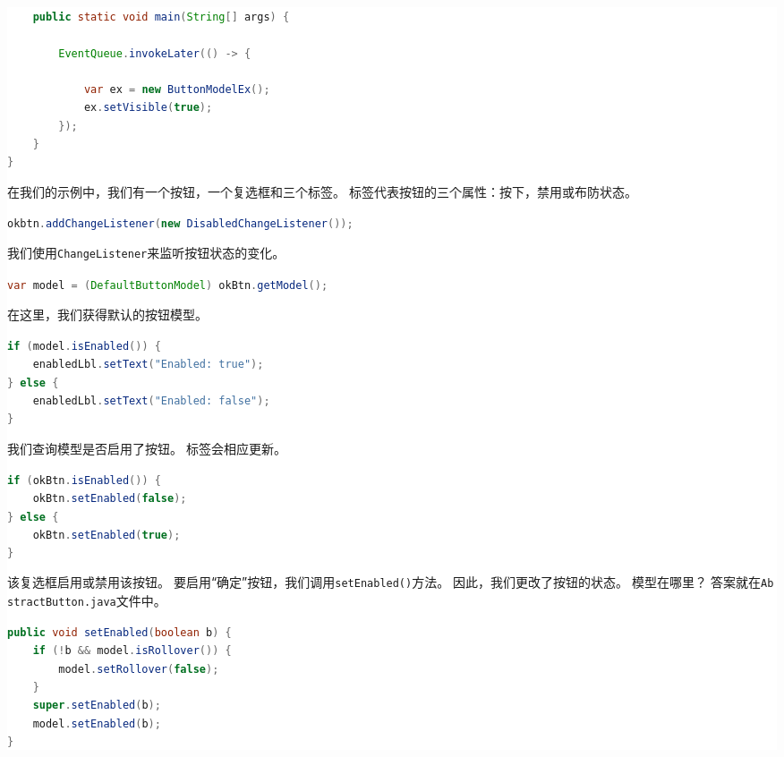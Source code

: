 ```java
    public static void main(String[] args) {

        EventQueue.invokeLater(() -> {

            var ex = new ButtonModelEx();
            ex.setVisible(true);
        });
    }
}

```

在我们的示例中，我们有一个按钮，一个复选框和三个标签。 标签代表按钮的三个属性：按下，禁用或布防状态。

```java
okbtn.addChangeListener(new DisabledChangeListener());

```

我们使用`ChangeListener`来监听按钮状态的变化。

```java
var model = (DefaultButtonModel) okBtn.getModel();

```

在这里，我们获得默认的按钮模型。

```java
if (model.isEnabled()) {
    enabledLbl.setText("Enabled: true");
} else {
    enabledLbl.setText("Enabled: false");
}

```

我们查询模型是否启用了按钮。 标签会相应更新。

```java
if (okBtn.isEnabled()) {
    okBtn.setEnabled(false);
} else {
    okBtn.setEnabled(true);
}

```

该复选框启用或禁用该按钮。 要启用“确定”按钮，我们调用`setEnabled()`方法。 因此，我们更改了按钮的状态。 模型在哪里？ 答案就在`AbstractButton.java`文件中。

```java
public void setEnabled(boolean b) {
    if (!b && model.isRollover()) {
        model.setRollover(false);
    } 
    super.setEnabled(b);
    model.setEnabled(b);
}

```

